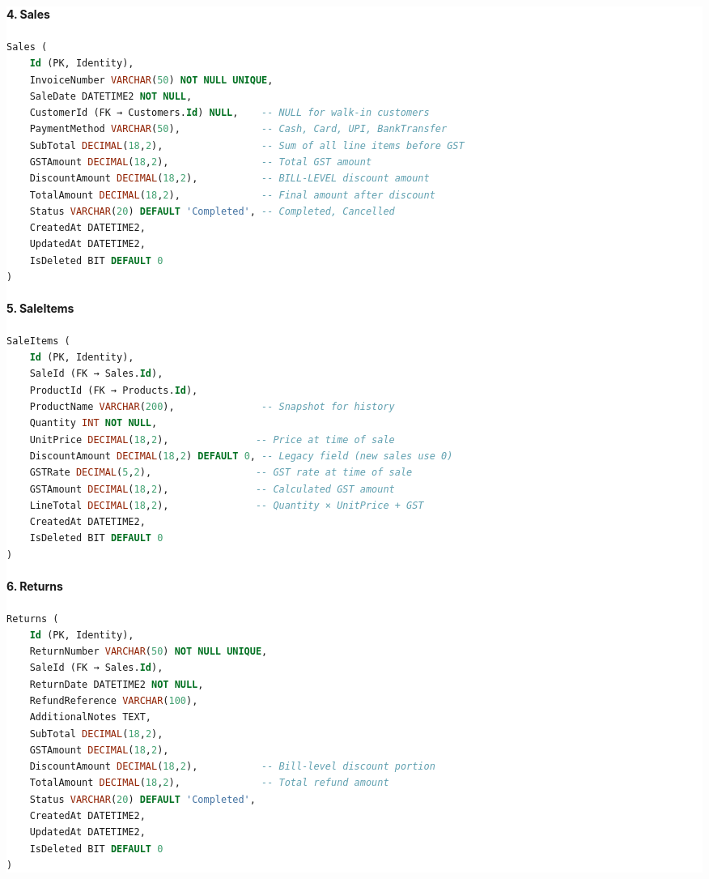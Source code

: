 #### 4. **Sales**
```sql
Sales (
    Id (PK, Identity),
    InvoiceNumber VARCHAR(50) NOT NULL UNIQUE,
    SaleDate DATETIME2 NOT NULL,
    CustomerId (FK → Customers.Id) NULL,    -- NULL for walk-in customers
    PaymentMethod VARCHAR(50),              -- Cash, Card, UPI, BankTransfer
    SubTotal DECIMAL(18,2),                 -- Sum of all line items before GST
    GSTAmount DECIMAL(18,2),                -- Total GST amount
    DiscountAmount DECIMAL(18,2),           -- BILL-LEVEL discount amount
    TotalAmount DECIMAL(18,2),              -- Final amount after discount
    Status VARCHAR(20) DEFAULT 'Completed', -- Completed, Cancelled
    CreatedAt DATETIME2,
    UpdatedAt DATETIME2,
    IsDeleted BIT DEFAULT 0
)
```

#### 5. **SaleItems**
```sql
SaleItems (
    Id (PK, Identity),
    SaleId (FK → Sales.Id),
    ProductId (FK → Products.Id),
    ProductName VARCHAR(200),               -- Snapshot for history
    Quantity INT NOT NULL,
    UnitPrice DECIMAL(18,2),               -- Price at time of sale
    DiscountAmount DECIMAL(18,2) DEFAULT 0, -- Legacy field (new sales use 0)
    GSTRate DECIMAL(5,2),                  -- GST rate at time of sale
    GSTAmount DECIMAL(18,2),               -- Calculated GST amount
    LineTotal DECIMAL(18,2),               -- Quantity × UnitPrice + GST
    CreatedAt DATETIME2,
    IsDeleted BIT DEFAULT 0
)
```

#### 6. **Returns**
```sql
Returns (
    Id (PK, Identity),
    ReturnNumber VARCHAR(50) NOT NULL UNIQUE,
    SaleId (FK → Sales.Id),
    ReturnDate DATETIME2 NOT NULL,
    RefundReference VARCHAR(100),
    AdditionalNotes TEXT,
    SubTotal DECIMAL(18,2),
    GSTAmount DECIMAL(18,2),
    DiscountAmount DECIMAL(18,2),           -- Bill-level discount portion
    TotalAmount DECIMAL(18,2),              -- Total refund amount
    Status VARCHAR(20) DEFAULT 'Completed',
    CreatedAt DATETIME2,
    UpdatedAt DATETIME2,
    IsDeleted BIT DEFAULT 0
)
```

